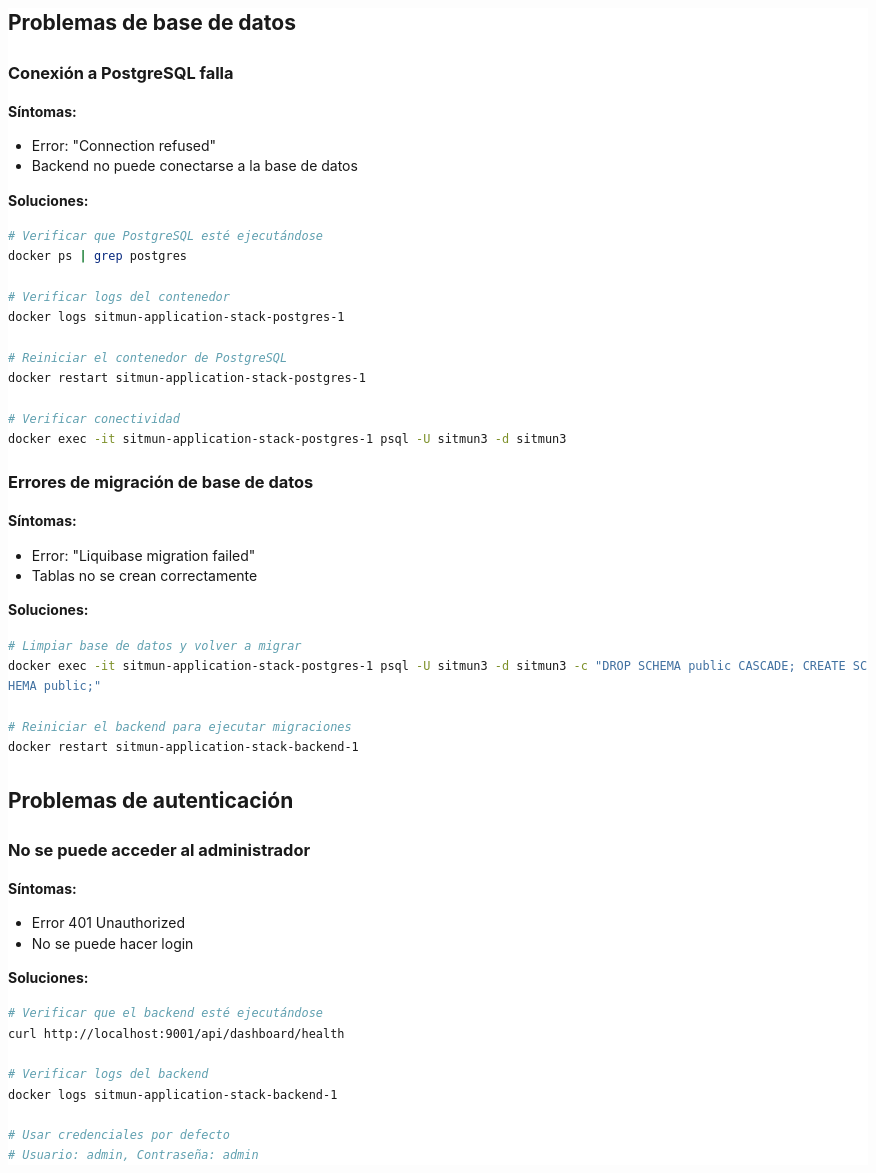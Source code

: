 ## Problemas de base de datos

### Conexión a PostgreSQL falla

**Síntomas:**
- Error: "Connection refused"
- Backend no puede conectarse a la base de datos

**Soluciones:**
```bash
# Verificar que PostgreSQL esté ejecutándose
docker ps | grep postgres

# Verificar logs del contenedor
docker logs sitmun-application-stack-postgres-1

# Reiniciar el contenedor de PostgreSQL
docker restart sitmun-application-stack-postgres-1

# Verificar conectividad
docker exec -it sitmun-application-stack-postgres-1 psql -U sitmun3 -d sitmun3
```

### Errores de migración de base de datos

**Síntomas:**
- Error: "Liquibase migration failed"
- Tablas no se crean correctamente

**Soluciones:**
```bash
# Limpiar base de datos y volver a migrar
docker exec -it sitmun-application-stack-postgres-1 psql -U sitmun3 -d sitmun3 -c "DROP SCHEMA public CASCADE; CREATE SCHEMA public;"

# Reiniciar el backend para ejecutar migraciones
docker restart sitmun-application-stack-backend-1
```

## Problemas de autenticación

### No se puede acceder al administrador

**Síntomas:**
- Error 401 Unauthorized
- No se puede hacer login

**Soluciones:**
```bash
# Verificar que el backend esté ejecutándose
curl http://localhost:9001/api/dashboard/health

# Verificar logs del backend
docker logs sitmun-application-stack-backend-1

# Usar credenciales por defecto
# Usuario: admin, Contraseña: admin
```

